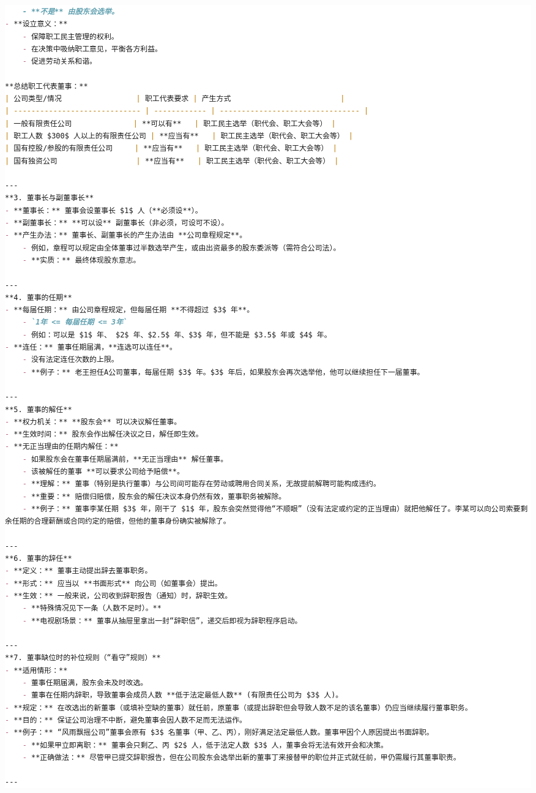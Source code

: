```markdown
    - **不是** 由股东会选举。
- **设立意义：**
    - 保障职工民主管理的权利。
    - 在决策中吸纳职工意见，平衡各方利益。
    - 促进劳动关系和谐。

**总结职工代表董事：**
| 公司类型/情况                 | 职工代表要求 | 产生方式                         |
| ----------------------------- | ------------ | -------------------------------- |
| 一般有限责任公司              | **可以有**   | 职工民主选举（职代会、职工大会等） |
| 职工人数 $300$ 人以上的有限责任公司 | **应当有**   | 职工民主选举（职代会、职工大会等） |
| 国有控股/参股的有限责任公司     | **应当有**   | 职工民主选举（职代会、职工大会等） |
| 国有独资公司                  | **应当有**   | 职工民主选举（职代会、职工大会等） |

---
**3. 董事长与副董事长**
- **董事长：** 董事会设董事长 $1$ 人（**必须设**）。
- **副董事长：** **可以设** 副董事长（非必须，可设可不设）。
- **产生办法：** 董事长、副董事长的产生办法由 **公司章程规定**。
    - 例如，章程可以规定由全体董事过半数选举产生，或由出资最多的股东委派等（需符合公司法）。
    - **实质：** 最终体现股东意志。

---
**4. 董事的任期**
- **每届任期：** 由公司章程规定，但每届任期 **不得超过 $3$ 年**。
    - `1年 <= 每届任期 <= 3年`
    - 例如：可以是 $1$ 年、 $2$ 年、$2.5$ 年、$3$ 年，但不能是 $3.5$ 年或 $4$ 年。
- **连任：** 董事任期届满，**连选可以连任**。
    - 没有法定连任次数的上限。
    - **例子：** 老王担任A公司董事，每届任期 $3$ 年。$3$ 年后，如果股东会再次选举他，他可以继续担任下一届董事。

---
**5. 董事的解任**
- **权力机关：** **股东会** 可以决议解任董事。
- **生效时间：** 股东会作出解任决议之日，解任即生效。
- **无正当理由的任期内解任：**
    - 如果股东会在董事任期届满前，**无正当理由** 解任董事。
    - 该被解任的董事 **可以要求公司给予赔偿**。
    - **理解：** 董事（特别是执行董事）与公司间可能存在劳动或聘用合同关系，无故提前解聘可能构成违约。
    - **重要：** 赔偿归赔偿，股东会的解任决议本身仍然有效，董事职务被解除。
    - **例子：** 董事李某任期 $3$ 年，刚干了 $1$ 年，股东会突然觉得他“不顺眼”（没有法定或约定的正当理由）就把他解任了。李某可以向公司索要剩余任期的合理薪酬或合同约定的赔偿，但他的董事身份确实被解除了。

---
**6. 董事的辞任**
- **定义：** 董事主动提出辞去董事职务。
- **形式：** 应当以 **书面形式** 向公司（如董事会）提出。
- **生效：** 一般来说，公司收到辞职报告（通知）时，辞职生效。
    - **特殊情况见下一条（人数不足时）。**
    - **电视剧场景：** 董事从抽屉里拿出一封“辞职信”，递交后即视为辞职程序启动。

---
**7. 董事缺位时的补位规则（“看守”规则）**
- **适用情形：**
    - 董事任期届满，股东会未及时改选。
    - 董事在任期内辞职，导致董事会成员人数 **低于法定最低人数** (有限责任公司为 $3$ 人)。
- **规定：** 在改选出的新董事（或填补空缺的董事）就任前，原董事（或提出辞职但会导致人数不足的该名董事）仍应当继续履行董事职务。
- **目的：** 保证公司治理不中断，避免董事会因人数不足而无法运作。
- **例子：** “风雨飘摇公司”董事会原有 $3$ 名董事（甲、乙、丙），刚好满足法定最低人数。董事甲因个人原因提出书面辞职。
    - **如果甲立即离职：** 董事会只剩乙、丙 $2$ 人，低于法定人数 $3$ 人，董事会将无法有效开会和决策。
    - **正确做法：** 尽管甲已提交辞职报告，但在公司股东会选举出新的董事丁来接替甲的职位并正式就任前，甲仍需履行其董事职责。

---
```
